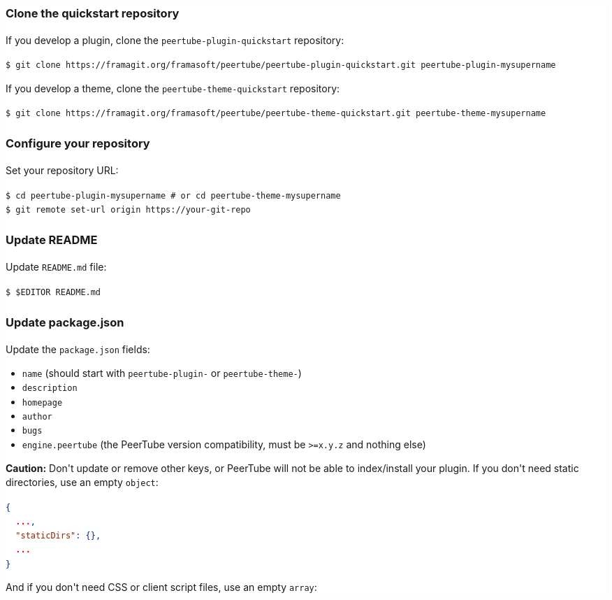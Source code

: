 ### Clone the quickstart repository

If you develop a plugin, clone the `peertube-plugin-quickstart` repository:

```
$ git clone https://framagit.org/framasoft/peertube/peertube-plugin-quickstart.git peertube-plugin-mysupername
```

If you develop a theme, clone the `peertube-theme-quickstart` repository:

```
$ git clone https://framagit.org/framasoft/peertube/peertube-theme-quickstart.git peertube-theme-mysupername
```

### Configure your repository

Set your repository URL:

```
$ cd peertube-plugin-mysupername # or cd peertube-theme-mysupername
$ git remote set-url origin https://your-git-repo
```

### Update README

Update `README.md` file:

```
$ $EDITOR README.md
```

### Update package.json

Update the `package.json` fields:
   * `name` (should start with `peertube-plugin-` or `peertube-theme-`)
   * `description`
   * `homepage`
   * `author`
   * `bugs`
   * `engine.peertube` (the PeerTube version compatibility, must be `>=x.y.z` and nothing else)

**Caution:** Don't update or remove other keys, or PeerTube will not be able to index/install your plugin.
If you don't need static directories, use an empty `object`:

```json
{
  ...,
  "staticDirs": {},
  ...
}
```

And if you don't need CSS or client script files, use an empty `array`:
